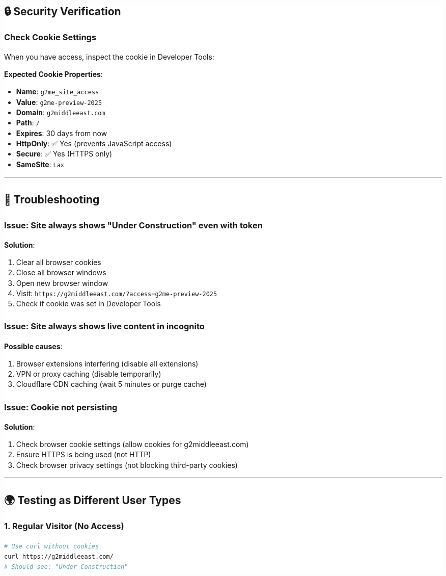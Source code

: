 
## 🔒 **Security Verification**

### **Check Cookie Settings**

When you have access, inspect the cookie in Developer Tools:

**Expected Cookie Properties**:
- **Name**: `g2me_site_access`
- **Value**: `g2me-preview-2025`
- **Domain**: `g2middleeast.com`
- **Path**: `/`
- **Expires**: 30 days from now
- **HttpOnly**: ✅ Yes (prevents JavaScript access)
- **Secure**: ✅ Yes (HTTPS only)
- **SameSite**: `Lax`

---

## 🐛 **Troubleshooting**

### **Issue: Site always shows "Under Construction" even with token**

**Solution**:
1. Clear all browser cookies
2. Close all browser windows
3. Open new browser window
4. Visit: `https://g2middleeast.com/?access=g2me-preview-2025`
5. Check if cookie was set in Developer Tools

### **Issue: Site always shows live content in incognito**

**Possible causes**:
1. Browser extensions interfering (disable all extensions)
2. VPN or proxy caching (disable temporarily)
3. Cloudflare CDN caching (wait 5 minutes or purge cache)

### **Issue: Cookie not persisting**

**Solution**:
1. Check browser cookie settings (allow cookies for g2middleeast.com)
2. Ensure HTTPS is being used (not HTTP)
3. Check browser privacy settings (not blocking third-party cookies)

---

## 🌍 **Testing as Different User Types**

### **1. Regular Visitor (No Access)**
```bash
# Use curl without cookies
curl https://g2middleeast.com/
# Should see: "Under Construction"
```
